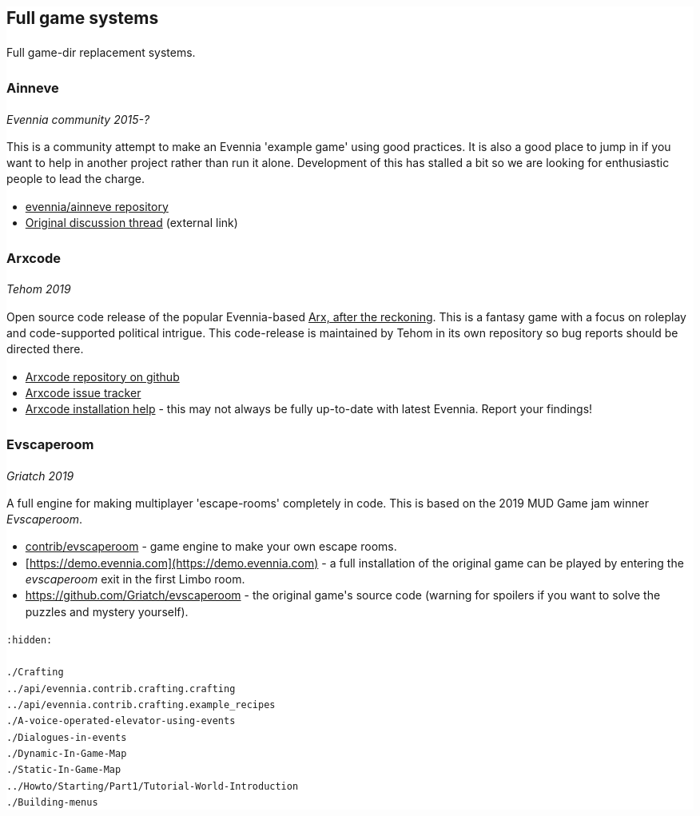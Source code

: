 ## Full game systems

Full game-dir replacement systems.

### Ainneve

*Evennia community 2015-?*

This is a community attempt to make an Evennia 'example game' using good practices. It is also a good
place to jump in if you want to help in another project rather than run it alone. Development of this
has stalled a bit so we are looking for enthusiastic people to lead the charge.

- [evennia/ainneve repository](https://github.com/evennia/ainneve)
- [Original discussion thread](https://groups.google.com/g/evennia/c/48PMDirb7go/m/Z9EAuvXZn7UJ) (external link)

### Arxcode

*Tehom 2019*

Open source code release of the popular Evennia-based [Arx, after the reckoning](https://play.arxgame.org/).
This is a fantasy game with a focus on roleplay and code-supported political intrigue. This code-release
is maintained by Tehom in its own repository so bug reports should be directed there.

- [Arxcode repository on github](https://github.com/Arx-Game/arxcode)
- [Arxcode issue tracker](https://github.com/Arx-Game/arxcode/issues)
- [Arxcode installation help](./Arxcode-installing-help.md) - this may not always be fully up-to-date with
  latest Evennia. Report your findings!

### Evscaperoom

*Griatch 2019*

A full engine for making multiplayer 'escape-rooms' completely in code.
This is based on the 2019 MUD Game jam winner *Evscaperoom*.

- [contrib/evscaperoom](evennia.contrib.evscaperoom) - game engine to make your own escape rooms.
- [https://demo.evennia.com](https://demo.evennia.com) - a full installation of the original game can
  be played by entering the *evscaperoom* exit in the first Limbo room.
- https://github.com/Griatch/evscaperoom - the original game's source code (warning for spoilers if you
  want to solve the puzzles and mystery yourself).




```{toctree}
:hidden:

./Crafting
../api/evennia.contrib.crafting.crafting
../api/evennia.contrib.crafting.example_recipes
./A-voice-operated-elevator-using-events
./Dialogues-in-events
./Dynamic-In-Game-Map
./Static-In-Game-Map
../Howto/Starting/Part1/Tutorial-World-Introduction
./Building-menus

```
